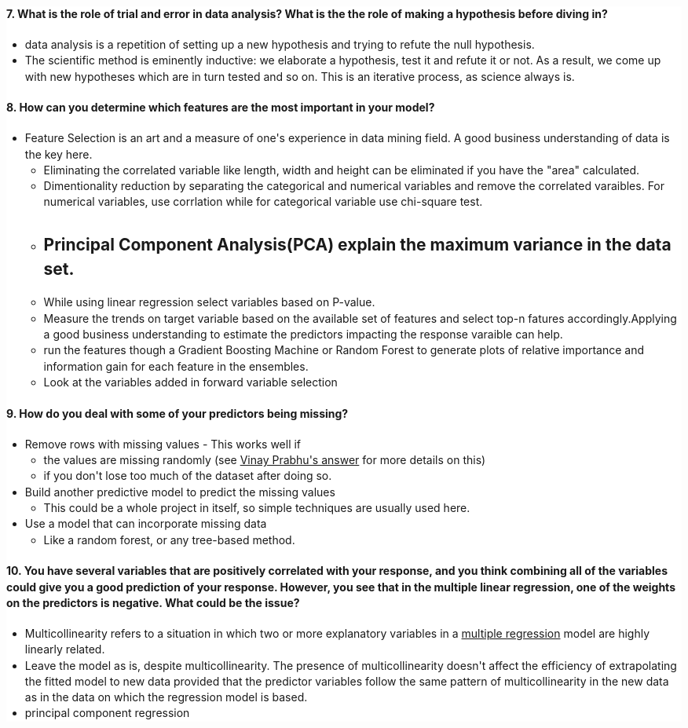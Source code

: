 #### 7. What is the role of trial and error in data analysis? What is the the role of making a hypothesis before diving in?
  - data analysis is a repetition of setting up a new hypothesis and trying to refute the null hypothesis.
  - The scientific method is eminently inductive: we elaborate a hypothesis, test it and refute it or not. As a result, we come up with new hypotheses which are in turn tested and so on. This is an iterative process, as science always is.

#### 8. How can you determine which features are the most important in your model?
  - Feature Selection is an art and a measure of one's experience in data mining field. A good business understanding of data is the key here.
    - Eliminating the correlated variable like length, width and height can be eliminated  if you have the "area" calculated.
    - Dimentionality reduction by separating the categorical and numerical variables and remove the correlated varaibles. For numerical variables, use corrlation while for categorical variable use chi-square test.
    - Principal Component Analysis(PCA) explain the maximum variance in the data set.
      - 
    - While using linear regression select variables based on P-value.
    - Measure the trends on target variable based on the available set of features and select top-n fatures accordingly.Applying a good business understanding to estimate the predictors impacting the response varaible can help.
    - run the features though a Gradient Boosting Machine or Random Forest to generate plots of relative importance and information gain for each feature in the ensembles.
    - Look at the variables added in forward variable selection 

#### 9. How do you deal with some of your predictors being missing?
  - Remove rows with missing values - This works well if
    - the values are missing randomly (see [Vinay Prabhu's answer](https://www.quora.com/How-can-I-deal-with-missing-values-in-a-predictive-model/answer/Vinay-Prabhu-7) for more details on this)
    - if you don't lose too much of the dataset after doing so.
  - Build another predictive model to predict the missing values
    - This could be a whole project in itself, so simple techniques are usually used here.
  - Use a model that can incorporate missing data 
    - Like a random forest, or any tree-based method.

#### 10. You have several variables that are positively correlated with your response, and you think combining all of the variables could give you a good prediction of your response. However, you see that in the multiple linear regression, one of the weights on the predictors is negative. What could be the issue?
  - Multicollinearity refers to a situation in which two or more explanatory variables in a [multiple regression](https://en.wikipedia.org/wiki/Multiple_regression "Multiple regression") model are highly linearly related. 
  - Leave the model as is, despite multicollinearity. The presence of multicollinearity doesn't affect the efficiency of extrapolating the fitted model to new data provided that the predictor variables follow the same pattern of multicollinearity in the new data as in the data on which the regression model is based.
  - principal component regression
